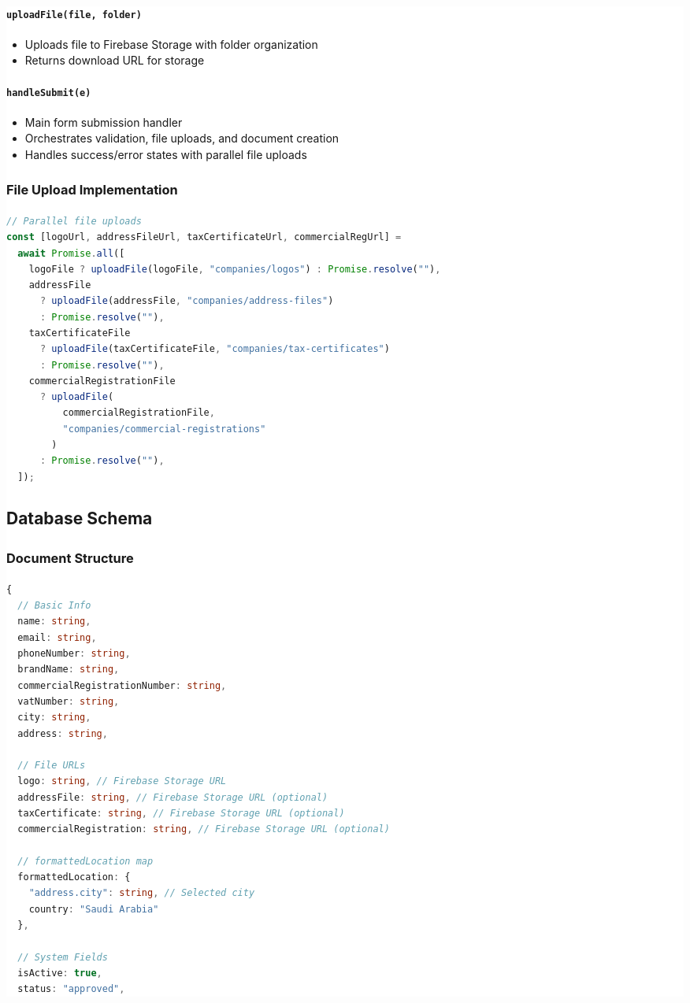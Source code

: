 #### `uploadFile(file, folder)`

- Uploads file to Firebase Storage with folder organization
- Returns download URL for storage

#### `handleSubmit(e)`

- Main form submission handler
- Orchestrates validation, file uploads, and document creation
- Handles success/error states with parallel file uploads

### File Upload Implementation

```typescript
// Parallel file uploads
const [logoUrl, addressFileUrl, taxCertificateUrl, commercialRegUrl] =
  await Promise.all([
    logoFile ? uploadFile(logoFile, "companies/logos") : Promise.resolve(""),
    addressFile
      ? uploadFile(addressFile, "companies/address-files")
      : Promise.resolve(""),
    taxCertificateFile
      ? uploadFile(taxCertificateFile, "companies/tax-certificates")
      : Promise.resolve(""),
    commercialRegistrationFile
      ? uploadFile(
          commercialRegistrationFile,
          "companies/commercial-registrations"
        )
      : Promise.resolve(""),
  ]);
```

## Database Schema

### Document Structure

```typescript
{
  // Basic Info
  name: string,
  email: string,
  phoneNumber: string,
  brandName: string,
  commercialRegistrationNumber: string,
  vatNumber: string,
  city: string,
  address: string,

  // File URLs
  logo: string, // Firebase Storage URL
  addressFile: string, // Firebase Storage URL (optional)
  taxCertificate: string, // Firebase Storage URL (optional)
  commercialRegistration: string, // Firebase Storage URL (optional)

  // formattedLocation map
  formattedLocation: {
    "address.city": string, // Selected city
    country: "Saudi Arabia"
  },

  // System Fields
  isActive: true,
  status: "approved",
```